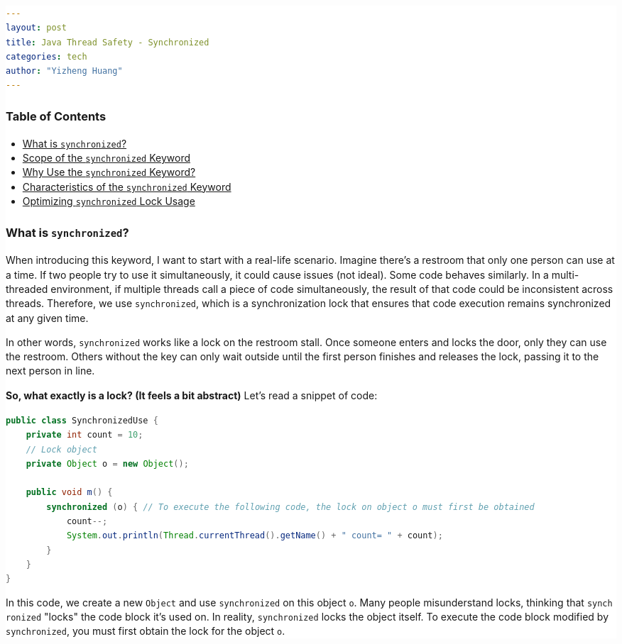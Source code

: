 ```yaml
---
layout: post
title: Java Thread Safety - Synchronized
categories: tech
author: "Yizheng Huang"
---
```


### Table of Contents

- [What is `synchronized`?](#what-is-synchronized)
- [Scope of the `synchronized` Keyword](#scope-of-the-synchronized-keyword)
- [Why Use the `synchronized` Keyword?](#why-use-the-synchronized-keyword)
- [Characteristics of the `synchronized` Keyword](#characteristics-of-the-synchronized-keyword)
- [Optimizing `synchronized` Lock Usage](#optimizing-synchronized-lock-usage)

### What is `synchronized`?

When introducing this keyword, I want to start with a real-life scenario. Imagine there’s a restroom that only one person can use at a time. If two people try to use it simultaneously, it could cause issues (not ideal). Some code behaves similarly. In a multi-threaded environment, if multiple threads call a piece of code simultaneously, the result of that code could be inconsistent across threads. Therefore, we use `synchronized`, which is a synchronization lock that ensures that code execution remains synchronized at any given time.

In other words, `synchronized` works like a lock on the restroom stall. Once someone enters and locks the door, only they can use the restroom. Others without the key can only wait outside until the first person finishes and releases the lock, passing it to the next person in line.

**So, what exactly is a lock? (It feels a bit abstract)**
Let’s read a snippet of code:

```java
public class SynchronizedUse {
    private int count = 10;
    // Lock object
    private Object o = new Object();

    public void m() {
        synchronized (o) { // To execute the following code, the lock on object o must first be obtained
            count--;
            System.out.println(Thread.currentThread().getName() + " count= " + count);
        }
    }
}
```

In this code, we create a new `Object` and use `synchronized` on this object `o`. Many people misunderstand locks, thinking that `synchronized` "locks" the code block it’s used on. In reality, `synchronized` locks the object itself. To execute the code block modified by `synchronized`, you must first obtain the lock for the object `o`.
